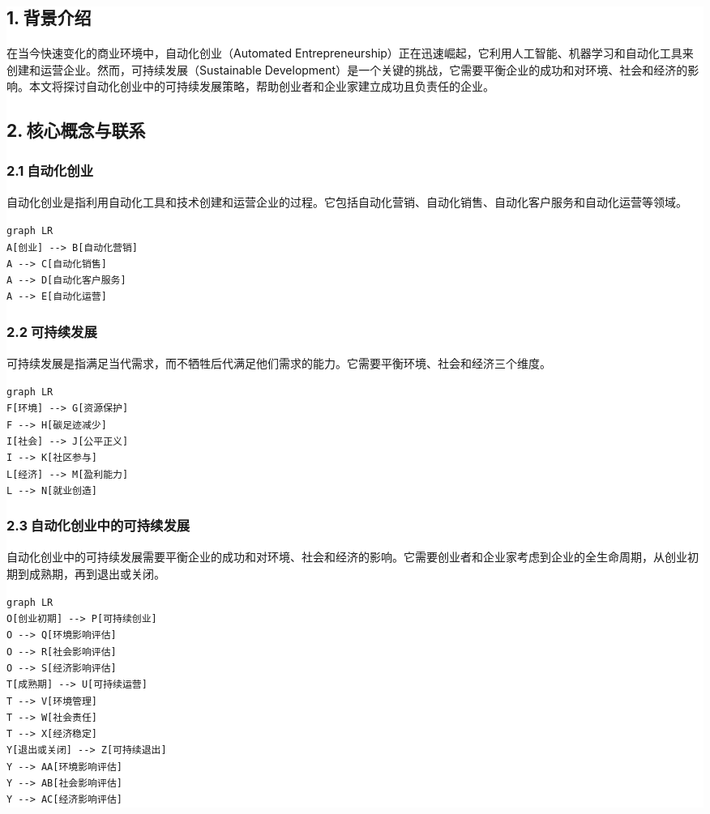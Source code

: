                  

## 1. 背景介绍

在当今快速变化的商业环境中，自动化创业（Automated Entrepreneurship）正在迅速崛起，它利用人工智能、机器学习和自动化工具来创建和运营企业。然而，可持续发展（Sustainable Development）是一个关键的挑战，它需要平衡企业的成功和对环境、社会和经济的影响。本文将探讨自动化创业中的可持续发展策略，帮助创业者和企业家建立成功且负责任的企业。

## 2. 核心概念与联系

### 2.1 自动化创业

自动化创业是指利用自动化工具和技术创建和运营企业的过程。它包括自动化营销、自动化销售、自动化客户服务和自动化运营等领域。

```mermaid
graph LR
A[创业] --> B[自动化营销]
A --> C[自动化销售]
A --> D[自动化客户服务]
A --> E[自动化运营]
```

### 2.2 可持续发展

可持续发展是指满足当代需求，而不牺牲后代满足他们需求的能力。它需要平衡环境、社会和经济三个维度。

```mermaid
graph LR
F[环境] --> G[资源保护]
F --> H[碳足迹减少]
I[社会] --> J[公平正义]
I --> K[社区参与]
L[经济] --> M[盈利能力]
L --> N[就业创造]
```

### 2.3 自动化创业中的可持续发展

自动化创业中的可持续发展需要平衡企业的成功和对环境、社会和经济的影响。它需要创业者和企业家考虑到企业的全生命周期，从创业初期到成熟期，再到退出或关闭。

```mermaid
graph LR
O[创业初期] --> P[可持续创业]
O --> Q[环境影响评估]
O --> R[社会影响评估]
O --> S[经济影响评估]
T[成熟期] --> U[可持续运营]
T --> V[环境管理]
T --> W[社会责任]
T --> X[经济稳定]
Y[退出或关闭] --> Z[可持续退出]
Y --> AA[环境影响评估]
Y --> AB[社会影响评估]
Y --> AC[经济影响评估]
```
